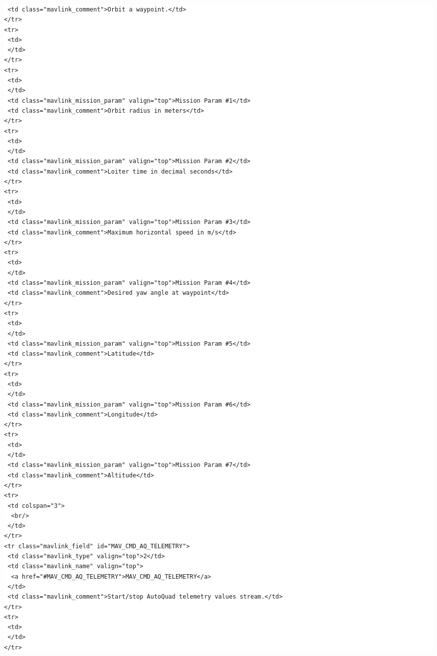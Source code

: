      <td class="mavlink_comment">Orbit a waypoint.</td>
    </tr>
    <tr>
     <td>
     </td>
    </tr>
    <tr>
     <td>
     </td>
     <td class="mavlink_mission_param" valign="top">Mission Param #1</td>
     <td class="mavlink_comment">Orbit radius in meters</td>
    </tr>
    <tr>
     <td>
     </td>
     <td class="mavlink_mission_param" valign="top">Mission Param #2</td>
     <td class="mavlink_comment">Loiter time in decimal seconds</td>
    </tr>
    <tr>
     <td>
     </td>
     <td class="mavlink_mission_param" valign="top">Mission Param #3</td>
     <td class="mavlink_comment">Maximum horizontal speed in m/s</td>
    </tr>
    <tr>
     <td>
     </td>
     <td class="mavlink_mission_param" valign="top">Mission Param #4</td>
     <td class="mavlink_comment">Desired yaw angle at waypoint</td>
    </tr>
    <tr>
     <td>
     </td>
     <td class="mavlink_mission_param" valign="top">Mission Param #5</td>
     <td class="mavlink_comment">Latitude</td>
    </tr>
    <tr>
     <td>
     </td>
     <td class="mavlink_mission_param" valign="top">Mission Param #6</td>
     <td class="mavlink_comment">Longitude</td>
    </tr>
    <tr>
     <td>
     </td>
     <td class="mavlink_mission_param" valign="top">Mission Param #7</td>
     <td class="mavlink_comment">Altitude</td>
    </tr>
    <tr>
     <td colspan="3">
      <br/>
     </td>
    </tr>
    <tr class="mavlink_field" id="MAV_CMD_AQ_TELEMETRY">
     <td class="mavlink_type" valign="top">2</td>
     <td class="mavlink_name" valign="top">
      <a href="#MAV_CMD_AQ_TELEMETRY">MAV_CMD_AQ_TELEMETRY</a>
     </td>
     <td class="mavlink_comment">Start/stop AutoQuad telemetry values stream.</td>
    </tr>
    <tr>
     <td>
     </td>
    </tr>